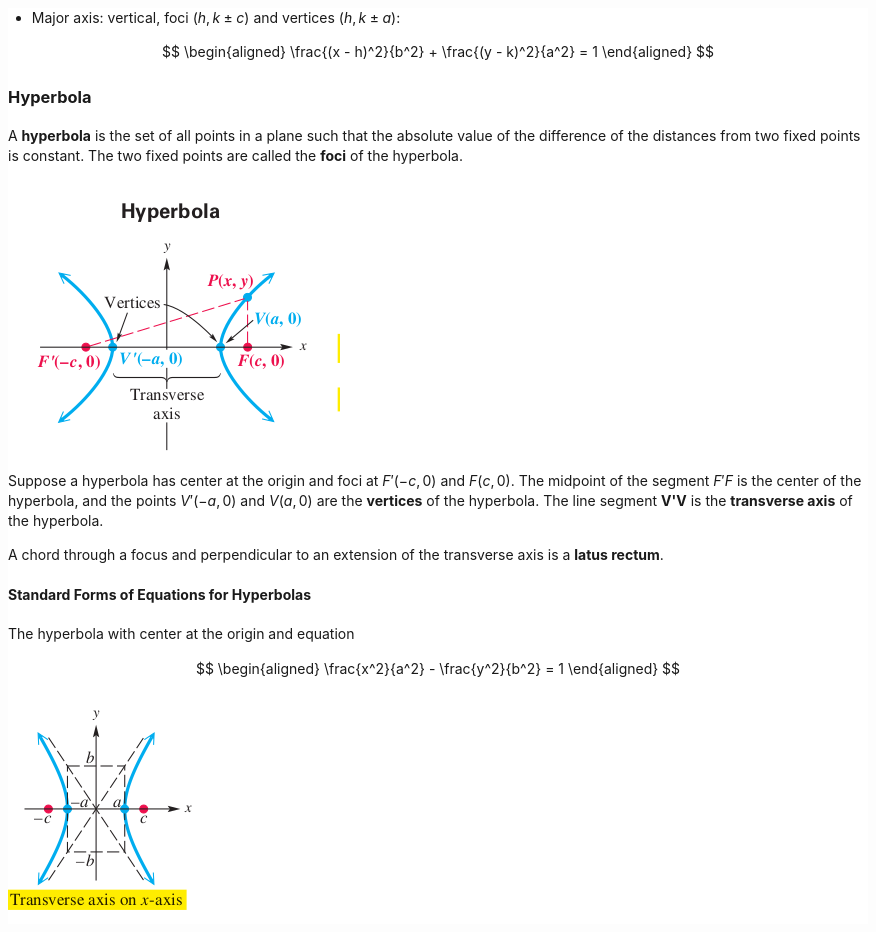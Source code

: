 - Major axis: vertical, foci $(h, k \pm c)$ and vertices $(h, k \pm a)$:

$$
\begin{aligned}
\frac{(x - h)^2}{b^2} + \frac{(y - k)^2}{a^2} = 1
\end{aligned}
$$

### Hyperbola

A **hyperbola** is the set of all points in a plane such that the absolute value of the difference of the distances from two fixed points is constant. The two fixed points are called the **foci** of the hyperbola.

![Hyperbola](assets/hyperbola.png)

Suppose a hyperbola has center at the origin and foci at $F'(- c, 0)$ and $F(c, 0)$. The midpoint of the segment $F′F$ is the center of the hyperbola, and the points $V'(- a, 0)$ and $V(a, 0)$ are the **vertices** of the hyperbola. The line segment **V'V** is the **transverse axis** of the hyperbola.

A chord through a focus and perpendicular to an extension of the transverse axis is a **latus rectum**.

#### Standard Forms of Equations for Hyperbolas

The hyperbola with center at the origin and equation

$$
\begin{aligned}
\frac{x^2}{a^2} - \frac{y^2}{b^2} = 1
\end{aligned}
$$

![Hyperbola Traverse Axis X](assets/hyperbola_traverse_axis_x.png)
